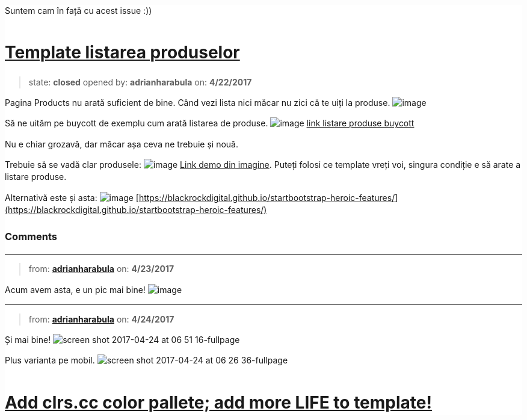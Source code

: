 Suntem cam în față cu acest issue :))
# [Template listarea produselor](https://github.com/adrianharabula/condr/issues/34)

> state: **closed** opened by: **adrianharabula** on: **4/22/2017**

Pagina Products nu arată suficient de bine. Când vezi lista nici măcar nu zici că te uiți la produse.
![image](https://cloud.githubusercontent.com/assets/2271038/25301806/ec614dd0-2738-11e7-9b74-6b53246dc54e.png)


Să ne uităm pe buycott de exemplu cum arată listarea de produse.
![image](https://cloud.githubusercontent.com/assets/2271038/25301773/347783f6-2738-11e7-8cc7-d6c99c83b08e.png)
[link listare produse buycott](https://www.buycott.com/brand/170281/cola-cola-upc)

Nu e chiar grozavă, dar măcar așa ceva ne trebuie și nouă.

Trebuie să se vadă clar produsele:
![image](https://cloud.githubusercontent.com/assets/2271038/25301803/c1ac3924-2738-11e7-89f0-632a5669ebc0.png)
[Link demo din imagine](https://v4-alpha.getbootstrap.com/examples/album/). Puteți folosi ce template vreți voi, singura condiție e să arate a listare produse.

Alternativă este și asta:
![image](https://cloud.githubusercontent.com/assets/2271038/25302441/b5ab04bc-2746-11e7-9e50-3bc989313d51.png)
[https://blackrockdigital.github.io/startbootstrap-heroic-features/](https://blackrockdigital.github.io/startbootstrap-heroic-features/)


### Comments

---
> from: [**adrianharabula**](https://github.com/adrianharabula/condr/issues/34#issuecomment-296426508) on: **4/23/2017**

Acum avem asta, e un pic mai bine!
![image](https://cloud.githubusercontent.com/assets/2271038/25311864/1ac9f880-2814-11e7-8e5b-5be58b34f67a.png)

---
> from: [**adrianharabula**](https://github.com/adrianharabula/condr/issues/34#issuecomment-296518976) on: **4/24/2017**

Și mai bine!
![screen shot 2017-04-24 at 06 51 16-fullpage](https://cloud.githubusercontent.com/assets/2271038/25321867/9d4c8664-28ba-11e7-908c-3fa3c54e3d58.png)

Plus varianta pe mobil.
![screen shot 2017-04-24 at 06 26 36-fullpage](https://cloud.githubusercontent.com/assets/2271038/25321855/840ea95c-28ba-11e7-96f3-c2c0dcb6ded9.png)


# [Add clrs.cc color pallete; add more LIFE to template!](https://github.com/adrianharabula/condr/issues/35)

